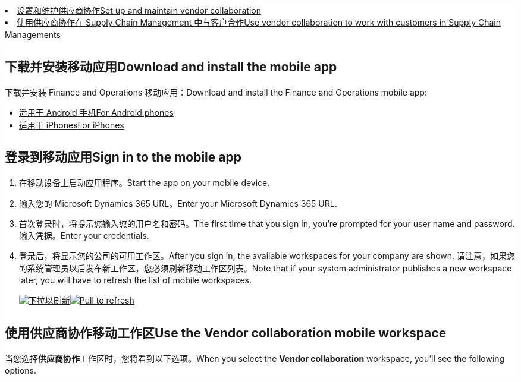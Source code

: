 <li><span data-ttu-id="654a7-165"><a href="set-up-maintain-vendor-collaboration.md">设置和维护供应商协作</a></span><span class="sxs-lookup"><span data-stu-id="654a7-165"><a href="set-up-maintain-vendor-collaboration.md">Set up and maintain vendor collaboration</a></span></span></li>
<li><span data-ttu-id="654a7-166"><a href="vendor-collaboration-work-customers-dynamics-365-operations.md">使用供应商协作在 Supply Chain Management 中与客户合作</a></span><span class="sxs-lookup"><span data-stu-id="654a7-166"><a href="vendor-collaboration-work-customers-dynamics-365-operations.md">Use vendor collaboration to work with customers in Supply Chain Managements</a></span></span></li>
</ul></td>
</tr>
</tbody>
</table>

## <a name="download-and-install-the-mobile-app"></a><span data-ttu-id="654a7-167">下载并安装移动应用</span><span class="sxs-lookup"><span data-stu-id="654a7-167">Download and install the mobile app</span></span>

<span data-ttu-id="654a7-168">下载并安装 Finance and Operations 移动应用：</span><span class="sxs-lookup"><span data-stu-id="654a7-168">Download and install the Finance and Operations mobile app:</span></span>

-   [<span data-ttu-id="654a7-169">适用于 Android 手机</span><span class="sxs-lookup"><span data-stu-id="654a7-169">For Android phones</span></span>](https://go.microsoft.com/fwlink/?linkid=850662)
-   [<span data-ttu-id="654a7-170">适用于 iPhones</span><span class="sxs-lookup"><span data-stu-id="654a7-170">For iPhones</span></span>](https://go.microsoft.com/fwlink/?linkid=850663)

## <a name="sign-in-to-the-mobile-app"></a><span data-ttu-id="654a7-171">登录到移动应用</span><span class="sxs-lookup"><span data-stu-id="654a7-171">Sign in to the mobile app</span></span>
1.  <span data-ttu-id="654a7-172">在移动设备上启动应用程序。</span><span class="sxs-lookup"><span data-stu-id="654a7-172">Start the app on your mobile device.</span></span>
2.  <span data-ttu-id="654a7-173">输入您的 Microsoft Dynamics 365 URL。</span><span class="sxs-lookup"><span data-stu-id="654a7-173">Enter your Microsoft Dynamics 365 URL.</span></span>
4.  <span data-ttu-id="654a7-174">首次登录时，将提示您输入您的用户名和密码。</span><span class="sxs-lookup"><span data-stu-id="654a7-174">The first time that you sign in, you’re prompted for your user name and password.</span></span> <span data-ttu-id="654a7-175">输入凭据。</span><span class="sxs-lookup"><span data-stu-id="654a7-175">Enter your credentials.</span></span>
5.  <span data-ttu-id="654a7-176">登录后，将显示您的公司的可用工作区。</span><span class="sxs-lookup"><span data-stu-id="654a7-176">After you sign in, the available workspaces for your company are shown.</span></span> <span data-ttu-id="654a7-177">请注意，如果您的系统管理员以后发布新工作区，您必须刷新移动工作区列表。</span><span class="sxs-lookup"><span data-stu-id="654a7-177">Note that if your system administrator publishes a new workspace later, you will have to refresh the list of mobile workspaces.</span></span>

    <span data-ttu-id="654a7-178">[![下拉以刷新](./media/pull-to-refresh-list-of-workspaces-183x300.png)](./media/pull-to-refresh-list-of-workspaces.png)</span><span class="sxs-lookup"><span data-stu-id="654a7-178">[![Pull to refresh](./media/pull-to-refresh-list-of-workspaces-183x300.png)](./media/pull-to-refresh-list-of-workspaces.png)</span></span>

## <a name="use-the-vendor-collaboration-mobile-workspace"></a><span data-ttu-id="654a7-179">使用供应商协作移动工作区</span><span class="sxs-lookup"><span data-stu-id="654a7-179">Use the Vendor collaboration mobile workspace</span></span>
<span data-ttu-id="654a7-180">当您选择**供应商协作**工作区时，您将看到以下选项。</span><span class="sxs-lookup"><span data-stu-id="654a7-180">When you select the **Vendor collaboration** workspace, you’ll see the following options.</span></span>
